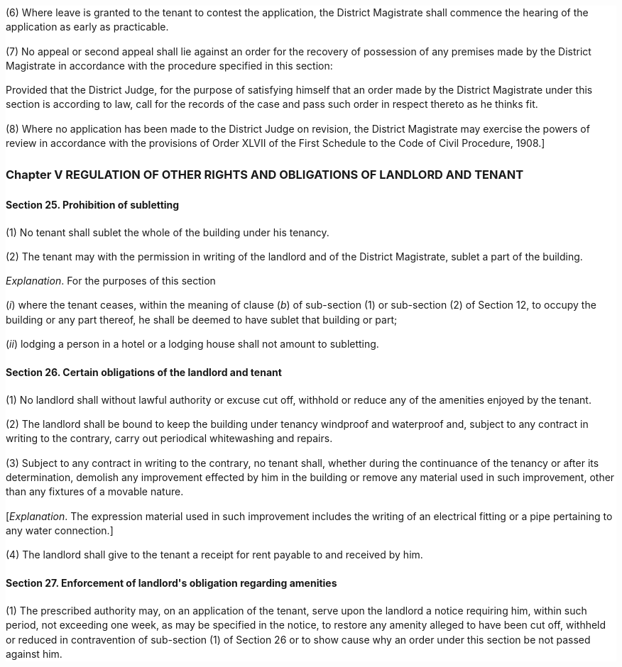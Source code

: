 (6) Where leave is granted to the tenant to contest the application, the District Magistrate shall commence the hearing of the application as early as practicable.

(7) No appeal or second appeal shall lie against an order for the recovery of possession of any premises made by the District Magistrate in accordance with the procedure specified in this section:

Provided that the District Judge, for the purpose of satisfying himself that an order made by the District Magistrate under this section is according to law, call for the records of the case and pass such order in respect thereto as he thinks fit.

(8) Where no application has been made to the District Judge on revision, the District Magistrate may exercise the powers of review in accordance with the provisions of Order XLVII of the First Schedule to the Code of Civil Procedure, 1908.]

### Chapter V REGULATION OF OTHER RIGHTS AND OBLIGATIONS OF LANDLORD AND TENANT

#### Section 25. Prohibition of subletting

(1) No tenant shall sublet the whole of the building under his tenancy.

(2) The tenant may with the permission in writing of the landlord and of the District Magistrate, sublet a part of the building.

_Explanation_. For the purposes of this section

(_i_) where the tenant ceases, within the meaning of clause (_b_) of sub-section (1) or sub-section (2) of Section 12, to occupy the building or any part thereof, he shall be deemed to have sublet that building or part;

(_ii_) lodging a person in a hotel or a lodging house shall not amount to subletting.

#### Section 26. Certain obligations of the landlord and tenant

(1) No landlord shall without lawful authority or excuse cut off, withhold or reduce any of the amenities enjoyed by the tenant.

(2) The landlord shall be bound to keep the building under tenancy windproof and waterproof and, subject to any contract in writing to the contrary, carry out periodical whitewashing and repairs.

(3) Subject to any contract in writing to the contrary, no tenant shall, whether during the continuance of the tenancy or after its determination, demolish any improvement effected by him in the building or remove any material used in such improvement, other than any fixtures of a movable nature.

[*Explanation*. The expression material used in such improvement includes the writing of an electrical fitting or a pipe pertaining to any water connection.]

(4) The landlord shall give to the tenant a receipt for rent payable to and received by him.

#### Section 27. Enforcement of landlord's obligation regarding amenities

(1) The prescribed authority may, on an application of the tenant, serve upon the landlord a notice requiring him, within such period, not exceeding one week, as may be specified in the notice, to restore any amenity alleged to have been cut off, withheld or reduced in contravention of sub-section (1) of Section 26 or to show cause why an order under this section be not passed against him.


[^1]: U.P. Act 37 of 1972 came into force (w.e.f. 20-9-1972), vide Noti. No. 4111(i) VII-A 580-72, dt. Sept. 20, 1972 (Ref. 1973 LLT-V, p. 118).
[^4]: Ins. by U.P. Act 17 of 1985, S. 2 (w.e.f. 18-5-1983).